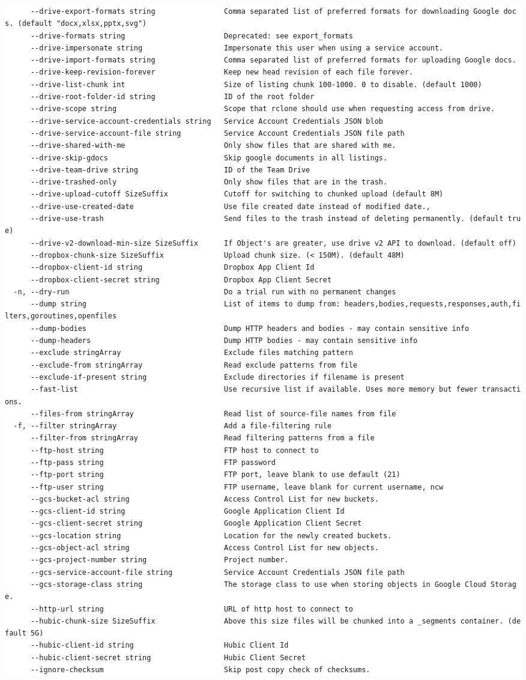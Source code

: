 ```
      --drive-export-formats string                Comma separated list of preferred formats for downloading Google docs. (default "docx,xlsx,pptx,svg")
      --drive-formats string                       Deprecated: see export_formats
      --drive-impersonate string                   Impersonate this user when using a service account.
      --drive-import-formats string                Comma separated list of preferred formats for uploading Google docs.
      --drive-keep-revision-forever                Keep new head revision of each file forever.
      --drive-list-chunk int                       Size of listing chunk 100-1000. 0 to disable. (default 1000)
      --drive-root-folder-id string                ID of the root folder
      --drive-scope string                         Scope that rclone should use when requesting access from drive.
      --drive-service-account-credentials string   Service Account Credentials JSON blob
      --drive-service-account-file string          Service Account Credentials JSON file path
      --drive-shared-with-me                       Only show files that are shared with me.
      --drive-skip-gdocs                           Skip google documents in all listings.
      --drive-team-drive string                    ID of the Team Drive
      --drive-trashed-only                         Only show files that are in the trash.
      --drive-upload-cutoff SizeSuffix             Cutoff for switching to chunked upload (default 8M)
      --drive-use-created-date                     Use file created date instead of modified date.,
      --drive-use-trash                            Send files to the trash instead of deleting permanently. (default true)
      --drive-v2-download-min-size SizeSuffix      If Object's are greater, use drive v2 API to download. (default off)
      --dropbox-chunk-size SizeSuffix              Upload chunk size. (< 150M). (default 48M)
      --dropbox-client-id string                   Dropbox App Client Id
      --dropbox-client-secret string               Dropbox App Client Secret
  -n, --dry-run                                    Do a trial run with no permanent changes
      --dump string                                List of items to dump from: headers,bodies,requests,responses,auth,filters,goroutines,openfiles
      --dump-bodies                                Dump HTTP headers and bodies - may contain sensitive info
      --dump-headers                               Dump HTTP bodies - may contain sensitive info
      --exclude stringArray                        Exclude files matching pattern
      --exclude-from stringArray                   Read exclude patterns from file
      --exclude-if-present string                  Exclude directories if filename is present
      --fast-list                                  Use recursive list if available. Uses more memory but fewer transactions.
      --files-from stringArray                     Read list of source-file names from file
  -f, --filter stringArray                         Add a file-filtering rule
      --filter-from stringArray                    Read filtering patterns from a file
      --ftp-host string                            FTP host to connect to
      --ftp-pass string                            FTP password
      --ftp-port string                            FTP port, leave blank to use default (21)
      --ftp-user string                            FTP username, leave blank for current username, ncw
      --gcs-bucket-acl string                      Access Control List for new buckets.
      --gcs-client-id string                       Google Application Client Id
      --gcs-client-secret string                   Google Application Client Secret
      --gcs-location string                        Location for the newly created buckets.
      --gcs-object-acl string                      Access Control List for new objects.
      --gcs-project-number string                  Project number.
      --gcs-service-account-file string            Service Account Credentials JSON file path
      --gcs-storage-class string                   The storage class to use when storing objects in Google Cloud Storage.
      --http-url string                            URL of http host to connect to
      --hubic-chunk-size SizeSuffix                Above this size files will be chunked into a _segments container. (default 5G)
      --hubic-client-id string                     Hubic Client Id
      --hubic-client-secret string                 Hubic Client Secret
      --ignore-checksum                            Skip post copy check of checksums.
```